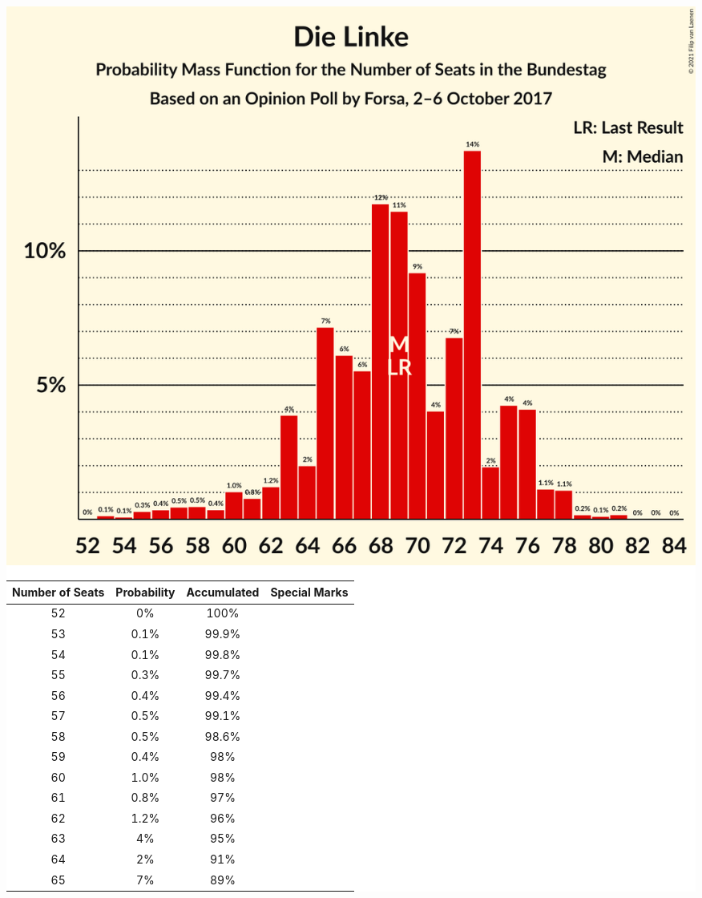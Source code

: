 ![Graph with seats probability mass function not yet produced](2017-10-06-Forsa-seats-pmf-dielinke.png "Seats Probability Mass Function")

| Number of Seats | Probability | Accumulated | Special Marks |
|:---------------:|:-----------:|:-----------:|:-------------:|
| 52 | 0% | 100% |  |
| 53 | 0.1% | 99.9% |  |
| 54 | 0.1% | 99.8% |  |
| 55 | 0.3% | 99.7% |  |
| 56 | 0.4% | 99.4% |  |
| 57 | 0.5% | 99.1% |  |
| 58 | 0.5% | 98.6% |  |
| 59 | 0.4% | 98% |  |
| 60 | 1.0% | 98% |  |
| 61 | 0.8% | 97% |  |
| 62 | 1.2% | 96% |  |
| 63 | 4% | 95% |  |
| 64 | 2% | 91% |  |
| 65 | 7% | 89% |  |